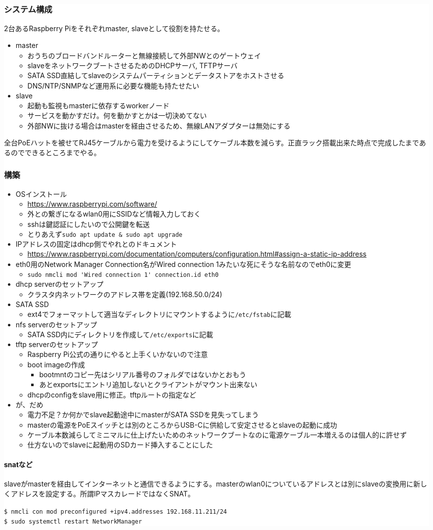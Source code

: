 ### システム構成

2台あるRaspberry Piをそれぞれmaster, slaveとして役割を持たせる。

- master
  - おうちのブロードバンドルーターと無線接続して外部NWとのゲートウェイ
  - slaveをネットワークブートさせるためのDHCPサーバ, TFTPサーバ
  - SATA SSD直結してslaveのシステムパーティションとデータストアをホストさせる
  - DNS/NTP/SNMPなど運用系に必要な機能も持たせたい
- slave
  - 起動も監視もmasterに依存するworkerノード
  - サービスを動かすだけ。何を動かすとかは一切決めてない
  - 外部NWに抜ける場合はmasterを経由させるため、無線LANアダプターは無効にする

全台PoEハットを被せてRJ45ケーブルから電力を受けるようにしてケーブル本数を減らす。正直ラック搭載出来た時点で完成したまであるのでできるところまでやる。

### 構築

- OSインストール
  - https://www.raspberrypi.com/software/
  - 外との繋ぎになるwlan0用にSSIDなど情報入力しておく
  - sshは鍵認証にしたいので公開鍵を転送
  - とりあえず`sudo apt update & sudo apt upgrade`
- IPアドレスの固定はdhcp側でやれとのドキュメント
  - https://www.raspberrypi.com/documentation/computers/configuration.html#assign-a-static-ip-address
- eth0用のNetwork Manager Connection名がWired connection 1みたいな死にそうな名前なのでeth0に変更
  - `sudo nmcli mod 'Wired connection 1' connection.id eth0`
- dhcp serverのセットアップ
  - クラスタ内ネットワークのアドレス帯を定義(192.168.50.0/24)
- SATA SSD
  - ext4でフォーマットして適当なディレクトリにマウントするように`/etc/fstab`に記載
- nfs serverのセットアップ
  - SATA SSD内にディレクトリを作成して`/etc/exports`に記載
- tftp serverのセットアップ
  - Raspberry Pi公式の通りにやると上手くいかないので注意
  - boot imageの作成
    - bootmntのコピー先はシリアル番号のフォルダではないかとおもう
    - あとexportsにエントリ追加しないとクライアントがマウント出来ない
  - dhcpのconfigをslave用に修正。tftpルートの指定など
- が、だめ
  - 電力不足？か何かでslave起動途中にmasterがSATA SSDを見失ってしまう
  - masterの電源をPoEスイッチとは別のところからUSB-Cに供給して安定させるとslaveの起動に成功
  - ケーブル本数減らしてミニマルに仕上げたいためのネットワークブートなのに電源ケーブル一本増えるのは個人的に許せず
  - 仕方ないのでslaveに起動用のSDカード挿入することにした

#### snatなど

slaveがmasterを経由してインターネットと通信できるようにする。masterのwlan0についているアドレスとは別にslaveの変換用に新しくアドレスを設定する。所謂IPマスカレードではなくSNAT。

```
$ nmcli con mod preconfigured +ipv4.addresses 192.168.11.211/24
$ sudo systemctl restart NetworkManager
```
